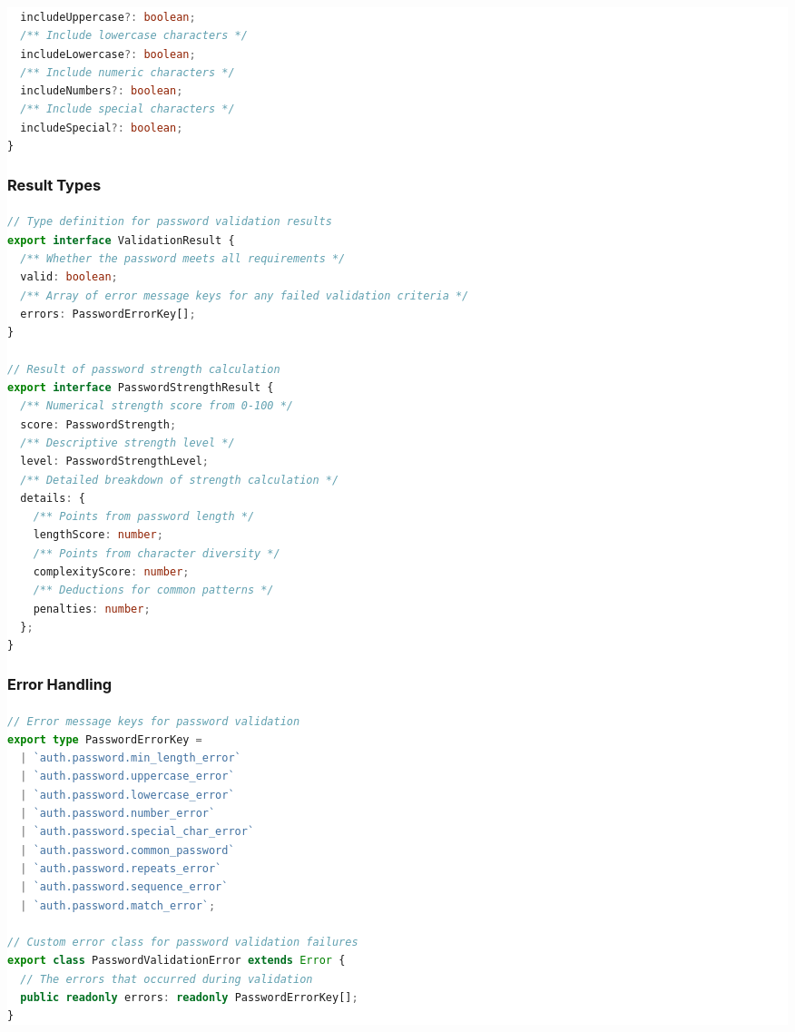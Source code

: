 ```typescript
  includeUppercase?: boolean;
  /** Include lowercase characters */
  includeLowercase?: boolean;
  /** Include numeric characters */
  includeNumbers?: boolean;
  /** Include special characters */
  includeSpecial?: boolean;
}
```

### Result Types

```typescript
// Type definition for password validation results
export interface ValidationResult {
  /** Whether the password meets all requirements */
  valid: boolean;
  /** Array of error message keys for any failed validation criteria */
  errors: PasswordErrorKey[];
}

// Result of password strength calculation
export interface PasswordStrengthResult {
  /** Numerical strength score from 0-100 */
  score: PasswordStrength;
  /** Descriptive strength level */
  level: PasswordStrengthLevel;
  /** Detailed breakdown of strength calculation */
  details: {
    /** Points from password length */
    lengthScore: number;
    /** Points from character diversity */
    complexityScore: number;
    /** Deductions for common patterns */
    penalties: number;
  };
}
```

### Error Handling

```typescript
// Error message keys for password validation
export type PasswordErrorKey =
  | `auth.password.min_length_error`
  | `auth.password.uppercase_error`
  | `auth.password.lowercase_error`
  | `auth.password.number_error`
  | `auth.password.special_char_error`
  | `auth.password.common_password`
  | `auth.password.repeats_error`
  | `auth.password.sequence_error`
  | `auth.password.match_error`;

// Custom error class for password validation failures
export class PasswordValidationError extends Error {
  // The errors that occurred during validation
  public readonly errors: readonly PasswordErrorKey[];
}
```

